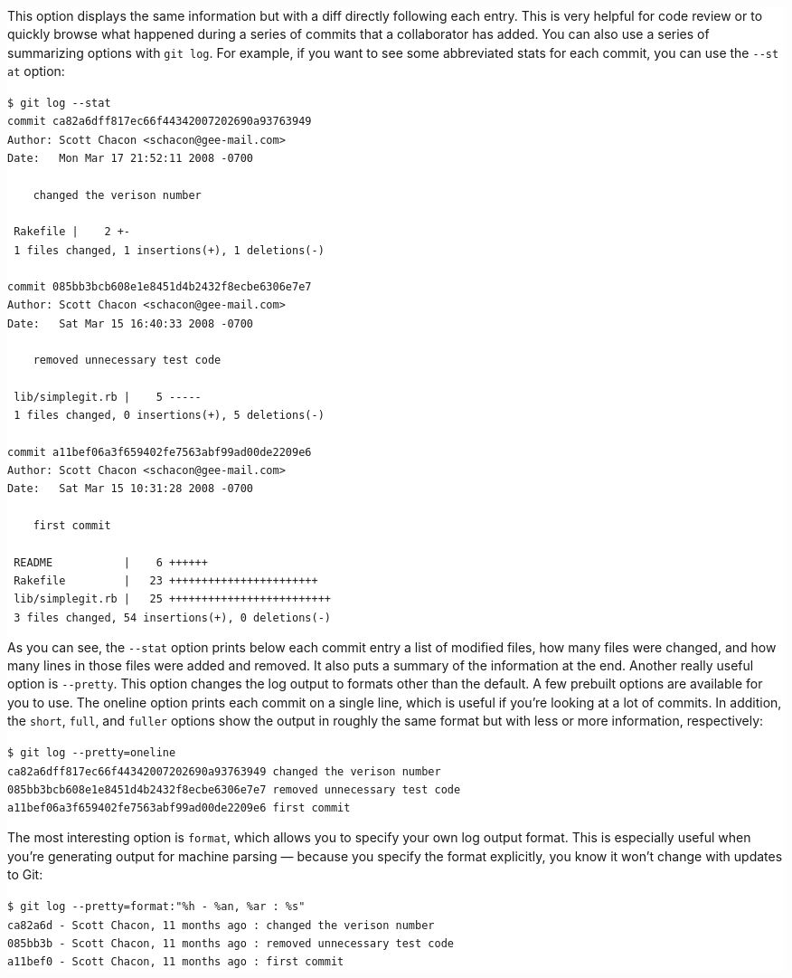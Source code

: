 This option displays the same information but with a diff directly following each entry. This is very helpful for code review or to quickly browse what happened during a series of commits that a collaborator has added.
You can also use a series of summarizing options with `git log`. For example, if you want to see some abbreviated stats for each commit, you can use the `--stat` option:

	$ git log --stat 
	commit ca82a6dff817ec66f44342007202690a93763949
	Author: Scott Chacon <schacon@gee-mail.com>
	Date:   Mon Mar 17 21:52:11 2008 -0700

	    changed the verison number

	 Rakefile |    2 +-
	 1 files changed, 1 insertions(+), 1 deletions(-)

	commit 085bb3bcb608e1e8451d4b2432f8ecbe6306e7e7
	Author: Scott Chacon <schacon@gee-mail.com>
	Date:   Sat Mar 15 16:40:33 2008 -0700

	    removed unnecessary test code

	 lib/simplegit.rb |    5 -----
	 1 files changed, 0 insertions(+), 5 deletions(-)

	commit a11bef06a3f659402fe7563abf99ad00de2209e6
	Author: Scott Chacon <schacon@gee-mail.com>
	Date:   Sat Mar 15 10:31:28 2008 -0700

	    first commit

	 README           |    6 ++++++
	 Rakefile         |   23 +++++++++++++++++++++++
	 lib/simplegit.rb |   25 +++++++++++++++++++++++++
	 3 files changed, 54 insertions(+), 0 deletions(-)

As you can see, the `--stat` option prints below each commit entry a list of modified files, how many files were changed, and how many lines in those files were added and removed. It also puts a summary of the information at the end.
Another really useful option is `--pretty`. This option changes the log output to formats other than the default. A few prebuilt options are available for you to use. The oneline option prints each commit on a single line, which is useful if you’re looking at a lot of commits. In addition, the `short`, `full`, and `fuller` options show the output in roughly the same format but with less or more information, respectively:

	$ git log --pretty=oneline
	ca82a6dff817ec66f44342007202690a93763949 changed the verison number
	085bb3bcb608e1e8451d4b2432f8ecbe6306e7e7 removed unnecessary test code
	a11bef06a3f659402fe7563abf99ad00de2209e6 first commit

The most interesting option is `format`, which allows you to specify your own log output format. This is especially useful when you’re generating output for machine parsing — because you specify the format explicitly, you know it won’t change with updates to Git:

	$ git log --pretty=format:"%h - %an, %ar : %s"
	ca82a6d - Scott Chacon, 11 months ago : changed the verison number
	085bb3b - Scott Chacon, 11 months ago : removed unnecessary test code
	a11bef0 - Scott Chacon, 11 months ago : first commit
